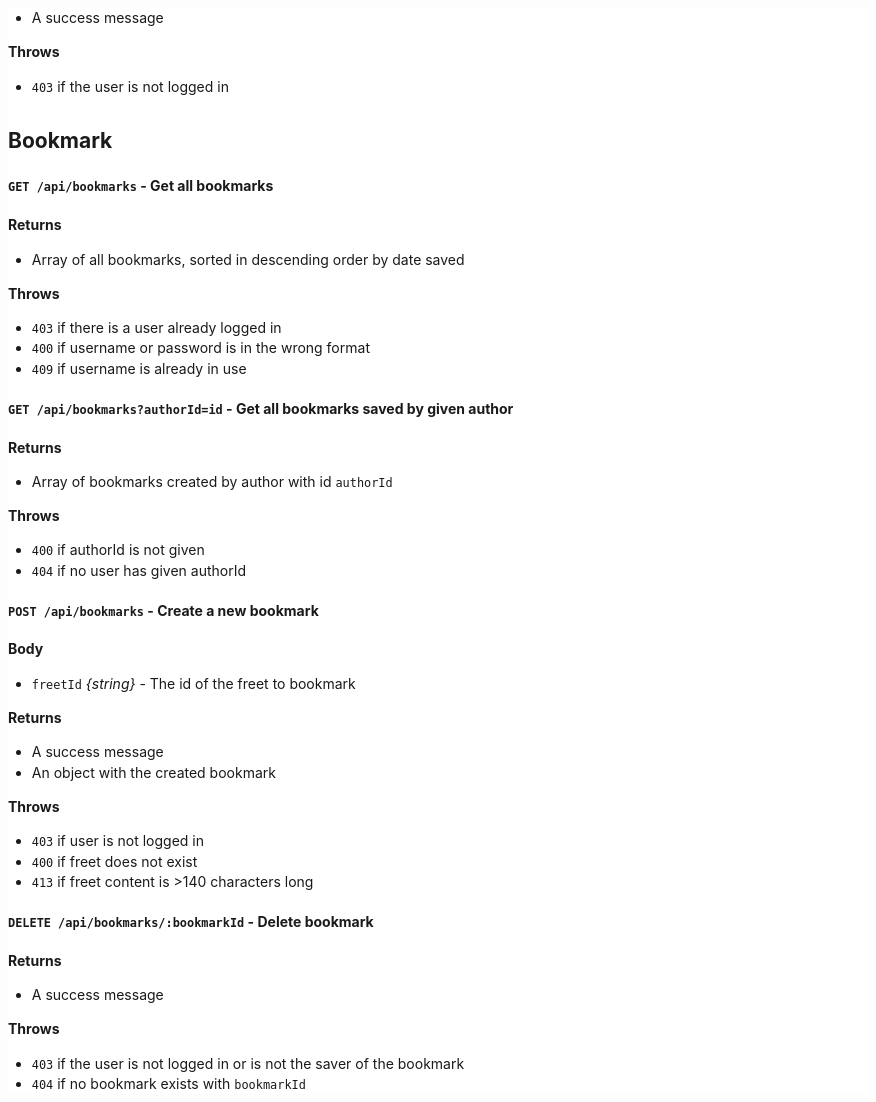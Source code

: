 - A success message

**Throws**

- `403` if the user is not logged in



## Bookmark

#### `GET /api/bookmarks` - Get all bookmarks

**Returns**

- Array of all bookmarks, sorted in descending order by date saved

**Throws**

- `403` if there is a user already logged in
- `400` if username or password is in the wrong format
- `409` if username is already in use

#### `GET /api/bookmarks?authorId=id` - Get all bookmarks saved by given author

**Returns**

- Array of bookmarks created by author with id `authorId`

**Throws**

- `400` if authorId is not given
- `404` if no user has given authorId

#### `POST /api/bookmarks` - Create a new bookmark

**Body**

- `freetId` _{string}_ - The id of the freet to bookmark

**Returns**

- A success message
- An object with the created bookmark

**Throws**

- `403` if user is not logged in 
- `400` if freet does not exist
- `413` if freet content is >140 characters long

#### `DELETE /api/bookmarks/:bookmarkId` - Delete bookmark

**Returns**

- A success message

**Throws**

- `403` if the user is not logged in or is not the saver of the bookmark
- `404` if no bookmark exists with `bookmarkId`
